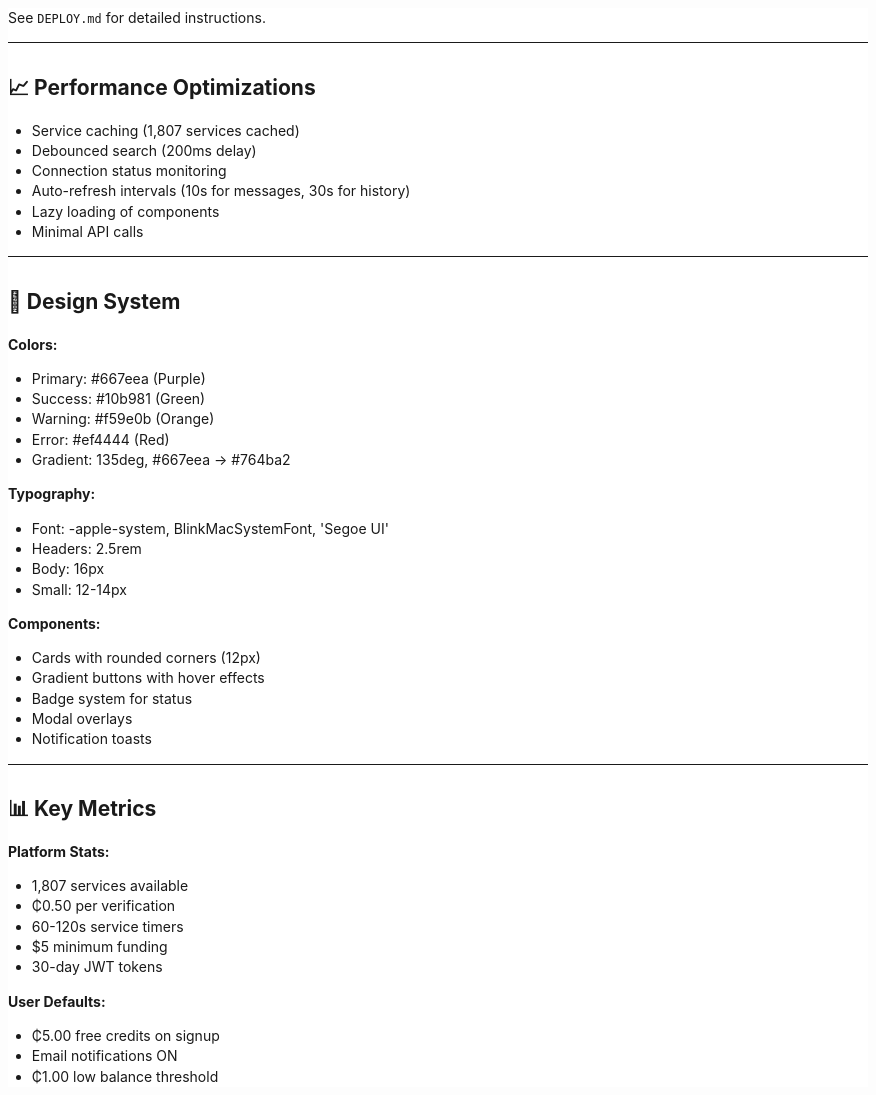 See `DEPLOY.md` for detailed instructions.

---

## 📈 Performance Optimizations

- Service caching (1,807 services cached)
- Debounced search (200ms delay)
- Connection status monitoring
- Auto-refresh intervals (10s for messages, 30s for history)
- Lazy loading of components
- Minimal API calls

---

## 🎨 Design System

**Colors:**
- Primary: #667eea (Purple)
- Success: #10b981 (Green)
- Warning: #f59e0b (Orange)
- Error: #ef4444 (Red)
- Gradient: 135deg, #667eea → #764ba2

**Typography:**
- Font: -apple-system, BlinkMacSystemFont, 'Segoe UI'
- Headers: 2.5rem
- Body: 16px
- Small: 12-14px

**Components:**
- Cards with rounded corners (12px)
- Gradient buttons with hover effects
- Badge system for status
- Modal overlays
- Notification toasts

---

## 📊 Key Metrics

**Platform Stats:**
- 1,807 services available
- ₵0.50 per verification
- 60-120s service timers
- $5 minimum funding
- 30-day JWT tokens

**User Defaults:**
- ₵5.00 free credits on signup
- Email notifications ON
- ₵1.00 low balance threshold
